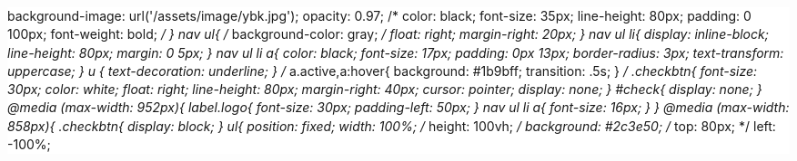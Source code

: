   background-image: url('/assets/image/ybk.jpg');
  opacity: 0.97;
  /* color: black;
  font-size: 35px;
  line-height: 80px;
  padding: 0 100px;
  font-weight: bold; */
}
nav ul{
  /* background-color: gray; */
  float: right;
  margin-right: 20px;
}
nav ul li{
  display: inline-block;
  line-height: 80px;
  margin: 0 5px;
}
nav ul li a{
  color: black;
  font-size: 17px;
  padding: 0px 13px;
  border-radius: 3px;
  text-transform: uppercase;
}
u {
  text-decoration: underline;
}
/* a.active,a:hover{
  background: #1b9bff;
  transition: .5s;
} */
.checkbtn{
  font-size: 30px;
  color: white;
  float: right;
  line-height: 80px;
  margin-right: 40px;
  cursor: pointer;
  display: none;
}
#check{
  display: none;
}
@media (max-width: 952px){
  label.logo{
    font-size: 30px;
    padding-left: 50px;
  }
  nav ul li a{
    font-size: 16px;
  }
}
@media (max-width: 858px){
  .checkbtn{
    display: block;
  }
  ul{
    position: fixed;
    width: 100%;
    /* height: 100vh; */
    background: #2c3e50;
    /* top: 80px; */
    left: -100%;